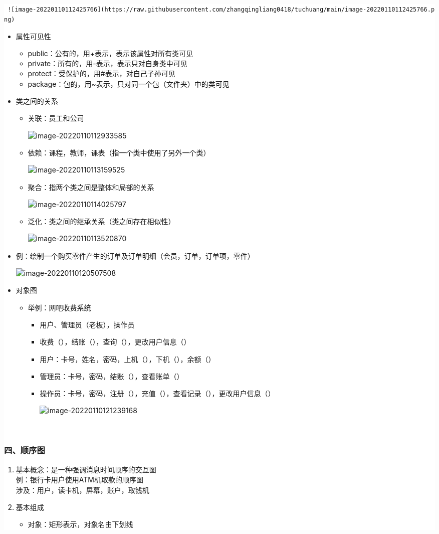      ![image-20220110112425766](https://raw.githubusercontent.com/zhangqingliang0418/tuchuang/main/image-20220110112425766.png)

   - 属性可见性

     - public：公有的，用+表示，表示该属性对所有类可见
     - private：所有的，用-表示，表示只对自身类中可见
     - protect：受保护的，用#表示，对自己子孙可见
     - package：包的，用~表示，只对同一个包（文件夹）中的类可见

   - 类之间的关系

     - 关联：员工和公司

       ![image-20220110112933585](https://raw.githubusercontent.com/zhangqingliang0418/tuchuang/main/image-20220110112933585.png)

     - 依赖：课程，教师，课表（指一个类中使用了另外一个类）

       ![image-20220110113159525](https://raw.githubusercontent.com/zhangqingliang0418/tuchuang/main/image-20220110113159525.png)

     - 聚合：指两个类之间是整体和局部的关系

       ![image-20220110114025797](https://raw.githubusercontent.com/zhangqingliang0418/tuchuang/main/image-20220110114025797.png)

     - 泛化：类之间的继承关系（类之间存在相似性）

       ![image-20220110113520870](https://raw.githubusercontent.com/zhangqingliang0418/tuchuang/main/image-20220110113520870.png)

   - 例：绘制一个购买零件产生的订单及订单明细（会员，订单，订单项，零件）

     ![image-20220110120507508](https://raw.githubusercontent.com/zhangqingliang0418/tuchuang/main/image-20220110120507508.png)

     

   - 对象图

     - 举例：网吧收费系统

       - 用户、管理员（老板），操作员

       - 收费（），结账（），查询（），更改用户信息（）

       - 用户：卡号，姓名，密码，上机（），下机（），余额（）

       - 管理员：卡号，密码，结账（），查看账单（）

       - 操作员：卡号，密码，注册（），充值（），查看记录（），更改用户信息（）

         ![image-20220110121239168](https://raw.githubusercontent.com/zhangqingliang0418/tuchuang/main/image-20220110121239168.png)

​			

### 四、顺序图

1. 基本概念：是一种强调消息时间顺序的交互图<br>例：银行卡用户使用ATM机取款的顺序图<br>涉及：用户，读卡机，屏幕，账户，取钱机

2. 基本组成

   - 对象：矩形表示，对象名由下划线
